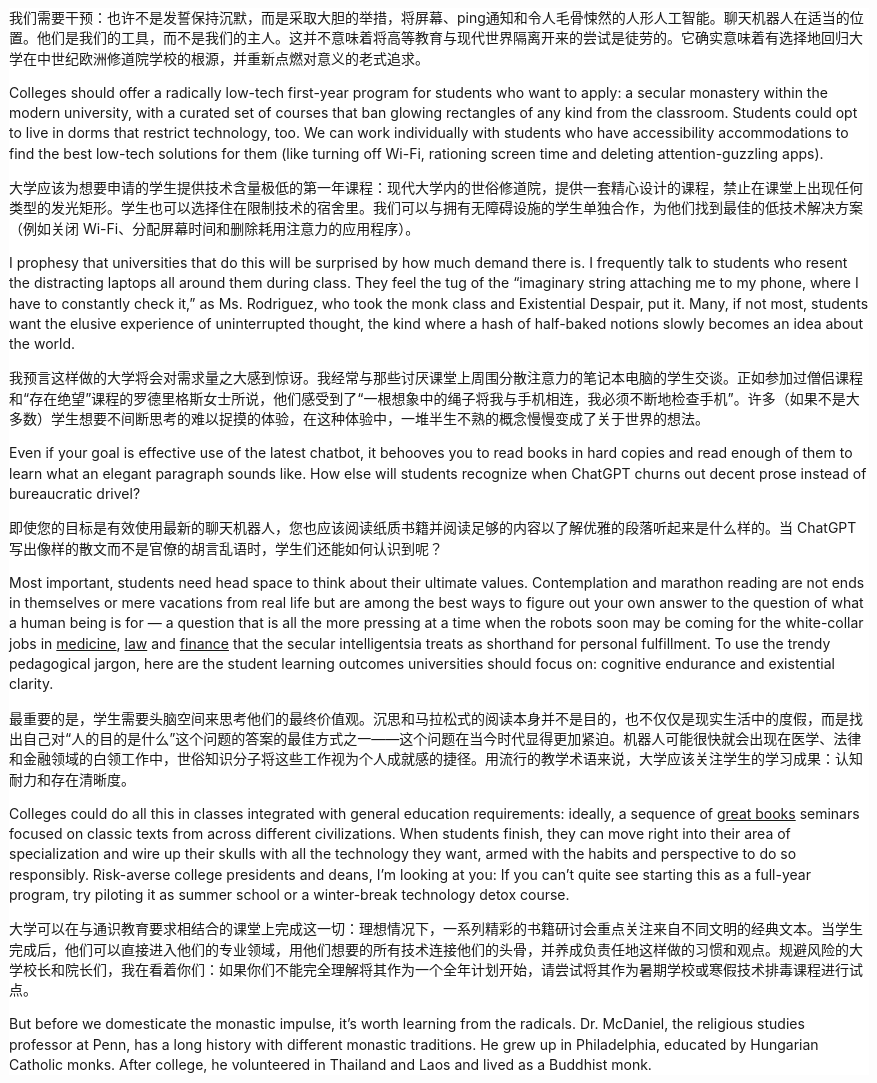 我们需要干预：也许不是发誓保持沉默，而是采取大胆的举措，将屏幕、ping通知和令人毛骨悚然的人形人工智能。聊天机器人在适当的位置。他们是我们的工具，而不是我们的主人。这并不意味着将高等教育与现代世界隔离开来的尝试是徒劳的。它确实意味着有选择地回归大学在中世纪欧洲修道院学校的根源，并重新点燃对意义的老式追求。

Colleges should offer a radically low-tech first-year program for students who want to apply: a secular monastery within the modern university, with a curated set of courses that ban glowing rectangles of any kind from the classroom. Students could opt to live in dorms that restrict technology, too. We can work individually with students who have accessibility accommodations to find the best low-tech solutions for them (like turning off Wi-Fi, rationing screen time and deleting attention-guzzling apps).  

大学应该为想要申请的学生提供技术含量极低的第一年课程：现代大学内的世俗修道院，提供一套精心设计的课程，禁止在课堂上出现任何类型的发光矩形。学生也可以选择住在限制技术的宿舍里。我们可以与拥有无障碍设施的学生单独合作，为他们找到最佳的低技术解决方案（例如关闭 Wi-Fi、分配屏幕时间和删除耗用注意力的应用程序）。

I prophesy that universities that do this will be surprised by how much demand there is. I frequently talk to students who resent the distracting laptops all around them during class. They feel the tug of the “imaginary string attaching me to my phone, where I have to constantly check it,” as Ms. Rodriguez, who took the monk class and Existential Despair, put it. Many, if not most, students want the elusive experience of uninterrupted thought, the kind where a hash of half-baked notions slowly becomes an idea about the world.  

我预言这样做的大学将会对需求量之大感到惊讶。我经常与那些讨厌课堂上周围分散注意力的笔记本电脑的学生交谈。正如参加过僧侣课程和“存在绝望”课程的罗德里格斯女士所说，他们感受到了“一根想象中的绳子将我与手机相连，我必须不断地检查手机”。许多（如果不是大多数）学生想要不间断思考的难以捉摸的体验，在这种体验中，一堆半生不熟的概念慢慢变成了关于世界的想法。

Even if your goal is effective use of the latest chatbot, it behooves you to read books in hard copies and read enough of them to learn what an elegant paragraph sounds like. How else will students recognize when ChatGPT churns out decent prose instead of bureaucratic drivel?  

即使您的目标是有效使用最新的聊天机器人，您也应该阅读纸质书籍并阅读足够的内容以了解优雅的段落听起来是什么样的。当 ChatGPT 写出像样的散文而不是官僚的胡言乱语时，学生们还能如何认识到呢？

Most important, students need head space to think about their ultimate values. Contemplation and marathon reading are not ends in themselves or mere vacations from real life but are among the best ways to figure out your own answer to the question of what a human being is for — a question that is all the more pressing at a time when the robots soon may be coming for the white-collar jobs in [medicine](https://www.ncbi.nlm.nih.gov/pmc/articles/PMC9955430/), [law](https://www.nytimes.com/2023/04/10/technology/ai-is-coming-for-lawyers-again.html) and [finance](https://www.businessinsider.com/ai-legal-finance-jobs-construction-trade-careers-tech-2023-3) that the secular intelligentsia treats as shorthand for personal fulfillment. To use the trendy pedagogical jargon, here are the student learning outcomes universities should focus on: cognitive endurance and existential clarity.  

最重要的是，学生需要头脑空间来思考他们的最终价值观。沉思和马拉松式的阅读本身并不是目的，也不仅仅是现实生活中的度假，而是找出自己对“人的目的是什么”这个问题的答案的最佳方式之一——这个问题在当今时代显得更加紧迫。机器人可能很快就会出现在医学、法律和金融领域的白领工作中，世俗知识分子将这些工作视为个人成就感的捷径。用流行的教学术语来说，大学应该关注学生的学习成果：认知耐力和存在清晰度。

Colleges could do all this in classes integrated with general education requirements: ideally, a sequence of [great books](https://www.nytimes.com/2016/12/03/opinion/sunday/can-i-go-to-great-books-camp.html) seminars focused on classic texts from across different civilizations. When students finish, they can move right into their area of specialization and wire up their skulls with all the technology they want, armed with the habits and perspective to do so responsibly. Risk-averse college presidents and deans, I’m looking at you: If you can’t quite see starting this as a full-year program, try piloting it as summer school or a winter-break technology detox course.  

大学可以在与通识教育要求相结合的课堂上完成这一切：理想情况下，一系列精彩的书籍研讨会重点关注来自不同文明的经典文本。当学生完成后，他们可以直接进入他们的专业领域，用他们想要的所有技术连接他们的头骨，并养成负责任地这样做的习惯和观点。规避风险的大学校长和院长们，我在看着你们：如果你们不能完全理解将其作为一个全年计划开始，请尝试将其作为暑期学校或寒假技术排毒课程进行试点。

But before we domesticate the monastic impulse, it’s worth learning from the radicals. Dr. McDaniel, the religious studies professor at Penn, has a long history with different monastic traditions. He grew up in Philadelphia, educated by Hungarian Catholic monks. After college, he volunteered in Thailand and Laos and lived as a Buddhist monk.  

